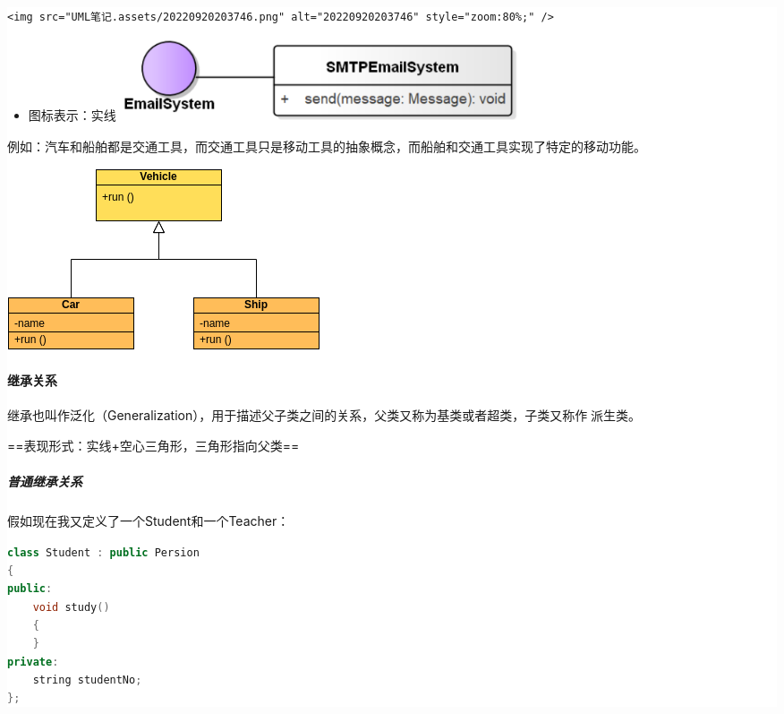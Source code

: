     <img src="UML笔记.assets/20220920203746.png" alt="20220920203746" style="zoom:80%;" />
  - 图标表示：实线
    <img src="UML笔记.assets/20220920203758.png" alt="20220920203758" style="zoom:80%;" />

例如：汽车和船舶都是交通工具，而交通工具只是移动工具的抽象概念，而船舶和交通工具实现了特定的移动功能。

![Class Diagram template: Class Diagram Realization Example (Created by Visual Paradigm Online's Class Diagram maker)](UML笔记.assets/class-diagram-realization-example.png)

#### 继承关系

继承也叫作泛化（Generalization），用于描述父子类之间的关系，父类又称为基类或者超类，子类又称作
派生类。

==表现形式：实线+空心三角形，三角形指向父类==

##### 普通继承关系

假如现在我又定义了一个Student和一个Teacher：

```c++
class Student : public Persion
{
public:
    void study()
    {
    }
private:
    string studentNo;
};  
```

